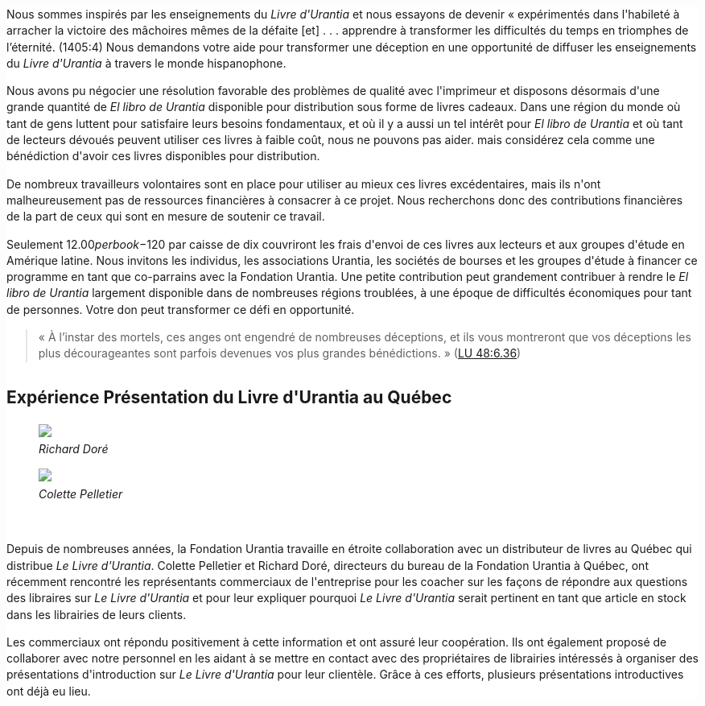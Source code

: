 Nous sommes inspirés par les enseignements du _Livre d'Urantia_ et nous essayons de devenir « expérimentés dans l'habileté à arracher la victoire des mâchoires mêmes de la défaite [et] . . . apprendre à transformer les difficultés du temps en triomphes de l’éternité. (1405:4) Nous demandons votre aide pour transformer une déception en une opportunité de diffuser les enseignements du _Livre d'Urantia_ à travers le monde hispanophone.

Nous avons pu négocier une résolution favorable des problèmes de qualité avec l'imprimeur et disposons désormais d'une grande quantité de _El libro de Urantia_ disponible pour distribution sous forme de livres cadeaux. Dans une région du monde où tant de gens luttent pour satisfaire leurs besoins fondamentaux, et où il y a aussi un tel intérêt pour _El libro de Urantia_ et où tant de lecteurs dévoués peuvent utiliser ces livres à faible coût, nous ne pouvons pas aider. mais considérez cela comme une bénédiction d'avoir ces livres disponibles pour distribution.

De nombreux travailleurs volontaires sont en place pour utiliser au mieux ces livres excédentaires, mais ils n'ont malheureusement pas de ressources financières à consacrer à ce projet. Nous recherchons donc des contributions financières de la part de ceux qui sont en mesure de soutenir ce travail.

Seulement $12.00 per book-$120 par caisse de dix couvriront les frais d'envoi de ces livres aux lecteurs et aux groupes d'étude en Amérique latine. Nous invitons les individus, les associations Urantia, les sociétés de bourses et les groupes d'étude à financer ce programme en tant que co-parrains avec la Fondation Urantia. Une petite contribution peut grandement contribuer à rendre le _El libro de Urantia_ largement disponible dans de nombreuses régions troublées, à une époque de difficultés économiques pour tant de personnes. Votre don peut transformer ce défi en opportunité.

> « À l’instar des mortels, ces anges ont engendré de nombreuses déceptions, et ils vous montreront que vos déceptions les plus décourageantes sont parfois devenues vos plus grandes bénédictions. » ([LU 48:6.36](/fr/The_Urantia_Book/48#p6_36))

## Expérience Présentation du Livre d'Urantia au Québec

<figure id="Figure_4" class="image urantiapedia image-style-align-left">
<img src="/image/article/UF_Urantian/Richard_Dore_200.jpg">
<figcaption><em>Richard Doré</em></figcaption>
</figure>

<figure id="Figure_5" class="image urantiapedia image-style-align-left">
<img src="/image/article/UF_Urantian/Colette_Pelletier_200.jpg">
<figcaption><em>Colette Pelletier</em></figcaption>
</figure>

<br style="clear:both;"/>

Depuis de nombreuses années, la Fondation Urantia travaille en étroite collaboration avec un distributeur de livres au Québec qui distribue _Le Livre d'Urantia_. Colette Pelletier et Richard Doré, directeurs du bureau de la Fondation Urantia à Québec, ont récemment rencontré les représentants commerciaux de l'entreprise pour les coacher sur les façons de répondre aux questions des libraires sur _Le Livre d'Urantia_ et pour leur expliquer pourquoi _Le Livre d'Urantia_ serait pertinent en tant que article en stock dans les librairies de leurs clients.

Les commerciaux ont répondu positivement à cette information et ont assuré leur coopération. Ils ont également proposé de collaborer avec notre personnel en les aidant à se mettre en contact avec des propriétaires de librairies intéressés à organiser des présentations d'introduction sur _Le Livre d'Urantia_ pour leur clientèle. Grâce à ces efforts, plusieurs présentations introductives ont déjà eu lieu.
